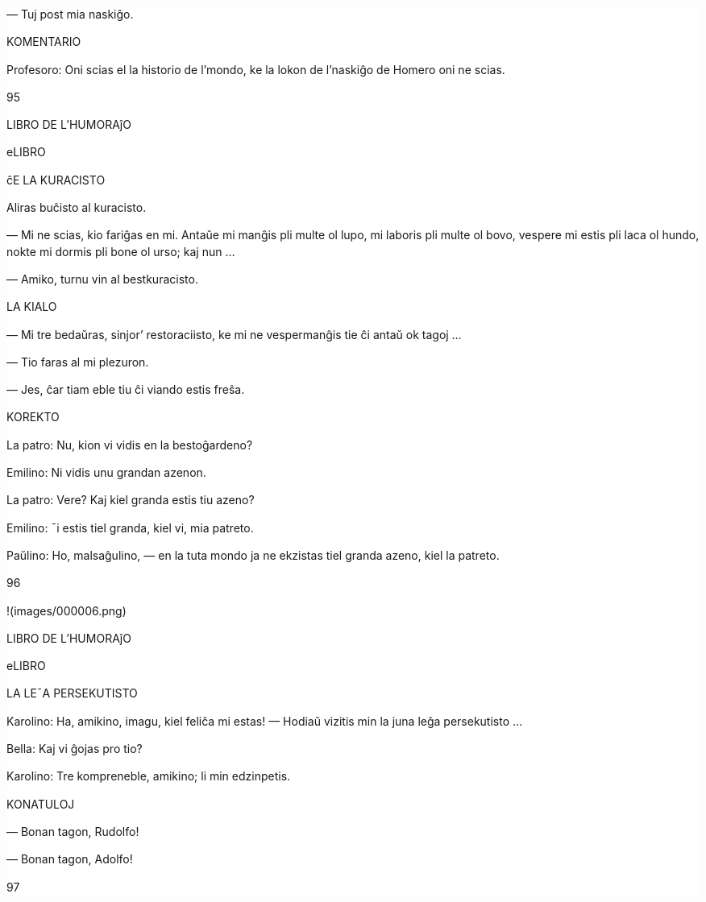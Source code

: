 — Tuj post mia naskiĝo. 

KOMENTARIO

Profesoro: Oni scias el la historio de l’mondo, ke la lokon de l’naskiĝo de Homero oni ne scias. 

95

LIBRO DE L’HUMORAĵO

eLIBRO

ĉE LA KURACISTO

Aliras buĉisto al kuracisto. 

— Mi ne scias, kio fariĝas en mi. Antaŭe mi manĝis pli multe ol lupo, mi laboris pli multe ol bovo, vespere mi estis pli laca ol hundo, nokte mi dormis pli bone ol urso; kaj nun …

— Amiko, turnu vin al bestkuracisto. 

LA KIALO

— Mi tre bedaŭras, sinjor’ restoraciisto, ke mi ne vespermanĝis tie ĉi antaŭ ok tagoj …

— Tio faras al mi plezuron. 

— Jes, ĉar tiam eble tiu ĉi viando estis freŝa. 

KOREKTO

La patro: Nu, kion vi vidis en la bestoĝardeno? 

Emilino: Ni vidis unu grandan azenon. 

La patro: Vere? Kaj kiel granda estis tiu azeno? 

Emilino: ¯i estis tiel granda, kiel vi, mia patreto. 

Paŭlino: Ho, malsaĝulino, — en la tuta mondo ja ne ekzistas tiel granda azeno, kiel la patreto. 

96

!(images/000006.png)

LIBRO DE L’HUMORAĵO

eLIBRO

LA LE¯A PERSEKUTISTO

Karolino: Ha, amikino, imagu, kiel feliĉa mi estas\! — Hodiaŭ vizitis min la juna leĝa persekutisto …

Bella: Kaj vi ĝojas pro tio? 

Karolino: Tre kompreneble, amikino; li min edzinpetis. 

KONATULOJ

— Bonan tagon, Rudolfo\! 

— Bonan tagon, Adolfo\! 

97
